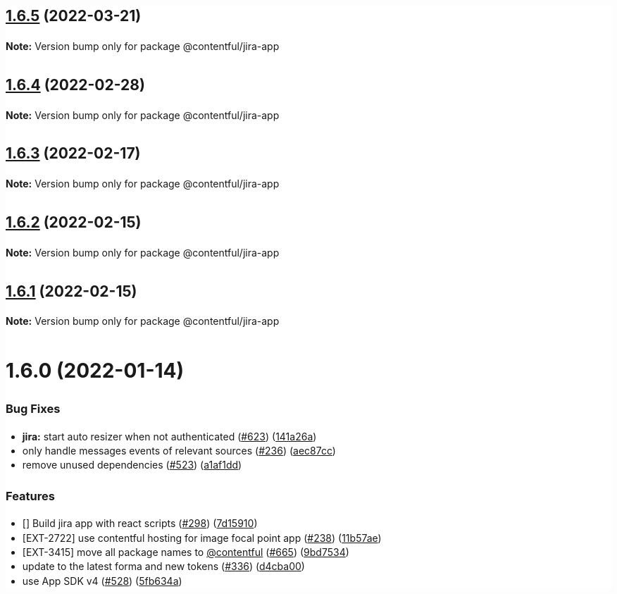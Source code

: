 ## [1.6.5](https://github.com/contentful/apps/compare/@contentful/jira-app@1.6.4...@contentful/jira-app@1.6.5) (2022-03-21)

**Note:** Version bump only for package @contentful/jira-app

## [1.6.4](https://github.com/contentful/apps/compare/@contentful/jira-app@1.6.3...@contentful/jira-app@1.6.4) (2022-02-28)

**Note:** Version bump only for package @contentful/jira-app

## [1.6.3](https://github.com/contentful/apps/compare/@contentful/jira-app@1.6.2...@contentful/jira-app@1.6.3) (2022-02-17)

**Note:** Version bump only for package @contentful/jira-app

## [1.6.2](https://github.com/contentful/apps/compare/@contentful/jira-app@1.6.1...@contentful/jira-app@1.6.2) (2022-02-15)

**Note:** Version bump only for package @contentful/jira-app

## [1.6.1](https://github.com/contentful/apps/compare/@contentful/jira-app@1.6.0...@contentful/jira-app@1.6.1) (2022-02-15)

**Note:** Version bump only for package @contentful/jira-app

# 1.6.0 (2022-01-14)

### Bug Fixes

- **jira:** start auto resizer when not authenticated ([#623](https://github.com/contentful/apps/issues/623)) ([141a26a](https://github.com/contentful/apps/commit/141a26a2409a7f974d351baa4f57b74934c30540))
- only handle messages events of relevant sources ([#236](https://github.com/contentful/apps/issues/236)) ([aec87cc](https://github.com/contentful/apps/commit/aec87cc6158eb1cf9397283e6e98ac71c46099f7))
- remove unused dependencies ([#523](https://github.com/contentful/apps/issues/523)) ([a1af1dd](https://github.com/contentful/apps/commit/a1af1dd07726c1119e0c16fcbdfb3bea4f88dae2))

### Features

- [] Build jira app with react scripts ([#298](https://github.com/contentful/apps/issues/298)) ([7d15910](https://github.com/contentful/apps/commit/7d159106a169c31d808f1e6edea69e93f7fd9721))
- [EXT-2722] use contentful hosting for image focal point app ([#238](https://github.com/contentful/apps/issues/238)) ([11b57ae](https://github.com/contentful/apps/commit/11b57ae3e4fb5dd376544d89056430b71883517c))
- [EXT-3415] move all package names to [@contentful](https://github.com/contentful) ([#665](https://github.com/contentful/apps/issues/665)) ([9bd7534](https://github.com/contentful/apps/commit/9bd75340860e59f25b4eed900a832a482508f603))
- update to the latest forma and new tokens ([#336](https://github.com/contentful/apps/issues/336)) ([d4cba00](https://github.com/contentful/apps/commit/d4cba009066b590b790b0d32bb1afbcf699d3bee))
- use App SDK v4 ([#528](https://github.com/contentful/apps/issues/528)) ([5fb634a](https://github.com/contentful/apps/commit/5fb634a0679de8af4ada0de3d571a8a5e5564090))
